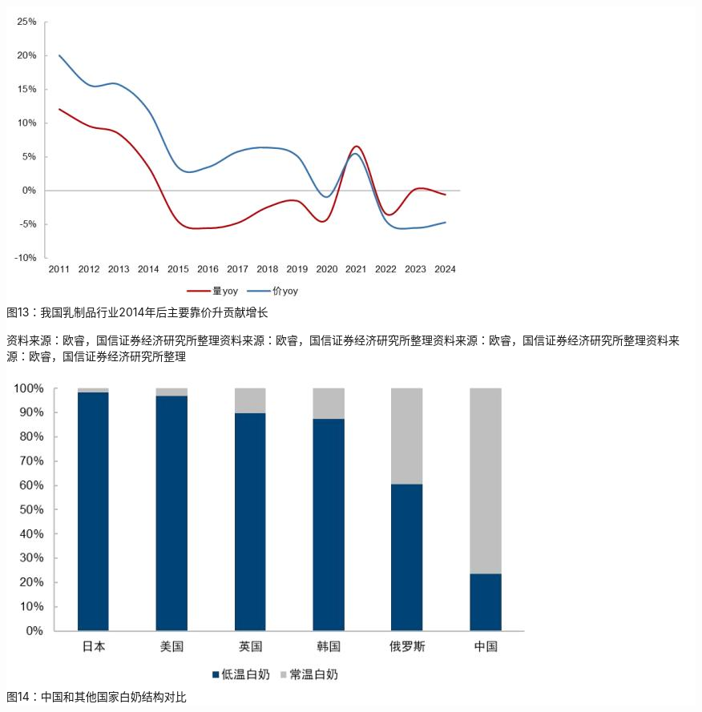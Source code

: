 ![](images/d0a89c1aa6d1f6406d91ec3d18fc51edab3c9a581f272946b0a47571f04a278a.jpg)  
图13：我国乳制品行业2014年后主要靠价升贡献增长

资料来源：欧睿，国信证券经济研究所整理资料来源：欧睿，国信证券经济研究所整理资料来源：欧睿，国信证券经济研究所整理资料来源：欧睿，国信证券经济研究所整理

![](images/8b40f2279da2329f1a2da7f32a92acc21101c83ce070a04e7669b514b7f8f1cb.jpg)  
图14：中国和其他国家白奶结构对比
